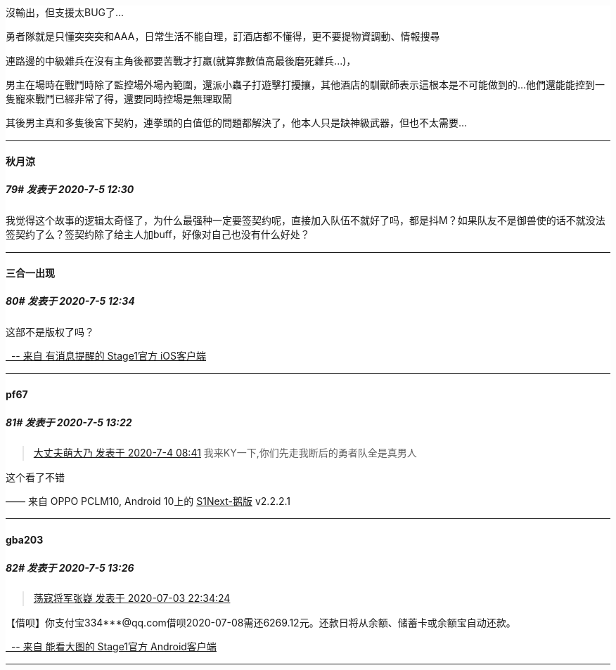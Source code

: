 沒輸出，但支援太BUG了...

勇者隊就是只懂突突突和AAA，日常生活不能自理，訂酒店都不懂得，更不要提物資調動、情報搜尋

連路邊的中級雜兵在沒有主角後都要苦戰才打羸(就算靠數值高最後磨死雜兵...)，

男主在場時在戰鬥時除了監控場外場內範圍，還派小蟲子打遊擊打擾攘，其他酒店的馴獸師表示這根本是不可能做到的...他們還能能控到一隻寵來戰鬥已經非常了得，還要同時控場是無理取鬧


其後男主真和多隻後宮下契約，連拳頭的白值低的問題都解決了，他本人只是缺神級武器，但也不太需要...


-----

####  秋月涼  
##### 79#       发表于 2020-7-5 12:30


我觉得这个故事的逻辑太奇怪了，为什么最强种一定要签契约呢，直接加入队伍不就好了吗，都是抖M？如果队友不是御兽使的话不就没法签契约了么？签契约除了给主人加buff，好像对自己也没有什么好处？


-----

####  三合一出现  
##### 80#       发表于 2020-7-5 12:34


这部不是版权了吗？

[  -- 来自 有消息提醒的 Stage1官方 iOS客户端](https://itunes.apple.com/fi/app/saraba1st/id1221237470?mt=8)


-----

####  pf67  
##### 81#       发表于 2020-7-5 13:22


<blockquote><a href="httphttps://bbs.saraba1st.com/2b/forum.php?mod=redirect&amp;goto=findpost&amp;pid=48060347&amp;ptid=1945708" target="_blank">大丈夫萌大乃 发表于 2020-7-4 08:41</a>
我来KY一下,你们先走我断后的勇者队全是真男人</blockquote>
这个看了不错

—— 来自 OPPO PCLM10, Android 10上的 [S1Next-鹅版](https://github.com/ykrank/S1-Next/releases) v2.2.2.1


-----

####  gba203  
##### 82#       发表于 2020-7-5 13:26


<blockquote><a href="httphttps://bbs.saraba1st.com/2b/forum.php?mod=redirect&amp;goto=findpost&amp;pid=48056375&amp;ptid=1945708" target="_blank">荡寇将军张嶷 发表于 2020-07-03 22:34:24</a></blockquote>【借呗】你支付宝334***@qq.com借呗2020-07-08需还6269.12元。还款日将从余额、储蓄卡或余额宝自动还款。

[  -- 来自 能看大图的 Stage1官方 Android客户端](https://www.coolapk.com/apk/140634)


-----

